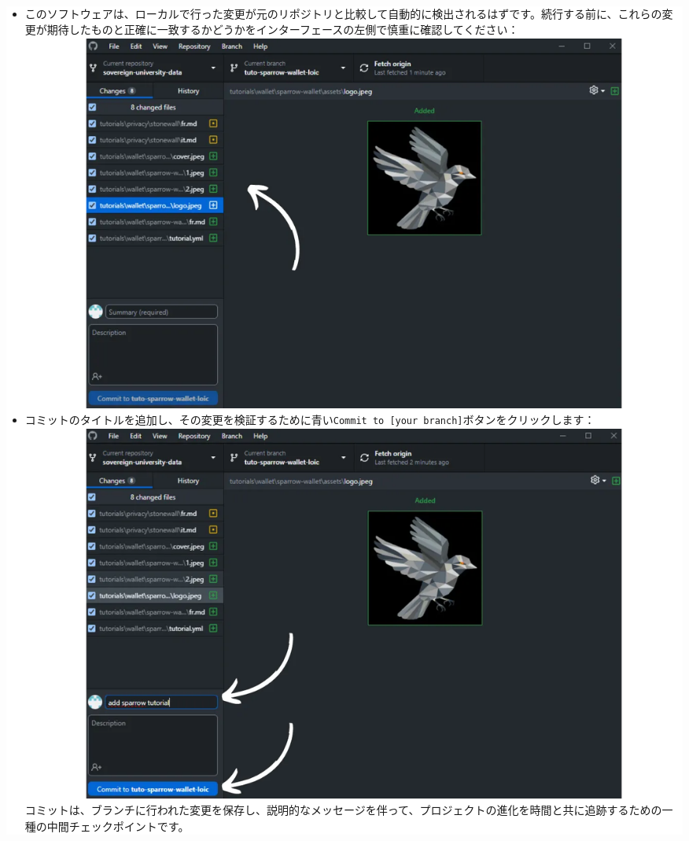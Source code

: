- このソフトウェアは、ローカルで行った変更が元のリポジトリと比較して自動的に検出されるはずです。続行する前に、これらの変更が期待したものと正確に一致するかどうかをインターフェースの左側で慎重に確認してください：![チュートリアル](assets/28.webp)
- コミットのタイトルを追加し、その変更を検証するために青い`Commit to [your branch]`ボタンをクリックします：![チュートリアル](assets/29.webp)
コミットは、ブランチに行われた変更を保存し、説明的なメッセージを伴って、プロジェクトの進化を時間と共に追跡するための一種の中間チェックポイントです。